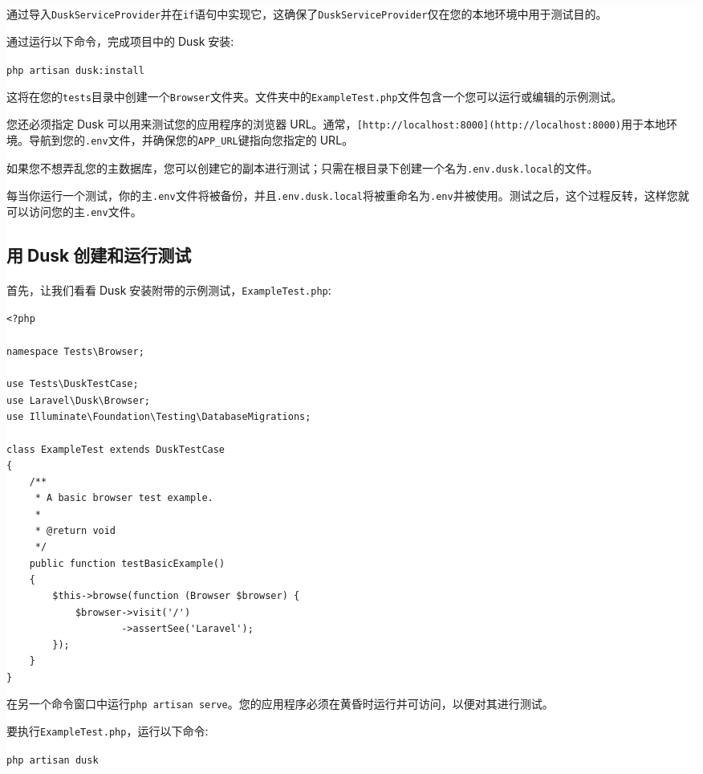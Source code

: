```
```

通过导入`DuskServiceProvider`并在`if`语句中实现它，这确保了`DuskServiceProvider`仅在您的本地环境中用于测试目的。

通过运行以下命令，完成项目中的 Dusk 安装:

```
php artisan dusk:install

```

这将在您的`tests`目录中创建一个`Browser`文件夹。文件夹中的`ExampleTest.php`文件包含一个您可以运行或编辑的示例测试。

您还必须指定 Dusk 可以用来测试您的应用程序的浏览器 URL。通常，`[http://localhost:8000](http://localhost:8000)`用于本地环境。导航到您的`.env`文件，并确保您的`APP_URL`键指向您指定的 URL。

如果您不想弄乱您的主数据库，您可以创建它的副本进行测试；只需在根目录下创建一个名为`.env.dusk.local`的文件。

每当你运行一个测试，你的主`.env`文件将被备份，并且`.env.dusk.local`将被重命名为`.env`并被使用。测试之后，这个过程反转，这样您就可以访问您的主`.env`文件。

## 用 Dusk 创建和运行测试

首先，让我们看看 Dusk 安装附带的示例测试，`ExampleTest.php`:

```
<?php

namespace Tests\Browser;

use Tests\DuskTestCase;
use Laravel\Dusk\Browser;
use Illuminate\Foundation\Testing\DatabaseMigrations;

class ExampleTest extends DuskTestCase
{
    /**
     * A basic browser test example.
     *
     * @return void
     */
    public function testBasicExample()
    {
        $this->browse(function (Browser $browser) {
            $browser->visit('/')
                    ->assertSee('Laravel');
        });
    }
}

```

在另一个命令窗口中运行`php artisan serve`。您的应用程序必须在黄昏时运行并可访问，以便对其进行测试。

要执行`ExampleTest.php`，运行以下命令:

```
php artisan dusk

```
